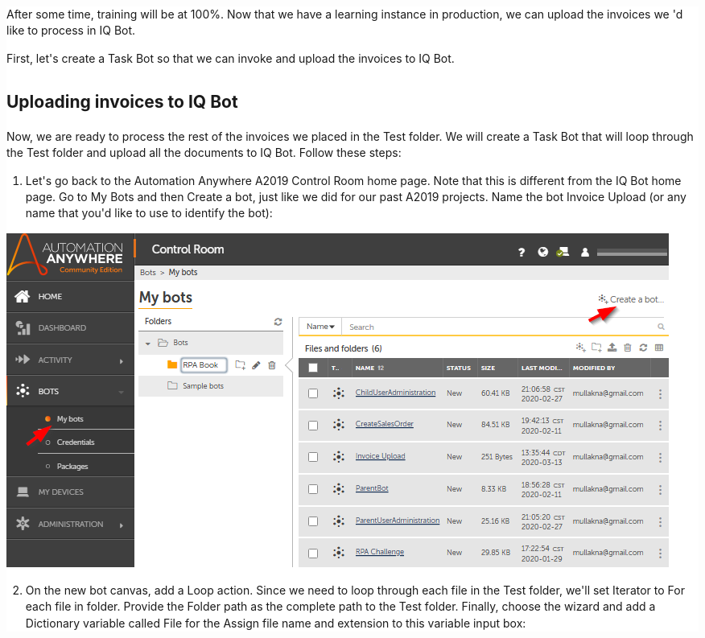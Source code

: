 After some time, training will be at 100%. Now that we have a learning
instance in production, we can upload the invoices we \'d like to
process in IQ Bot.   

First, let\'s create a Task Bot so that we can invoke and upload the
invoices to IQ Bot.



Uploading invoices to IQ Bot 
-----------------------------

Now, we are ready to process the rest of the invoices we placed in the
Test folder. We will create a Task Bot that will loop
through the Test folder and upload all the documents to
IQ Bot. Follow these steps:

1.  Let\'s go back to the Automation Anywhere A2019 Control Room home
    page. Note that this is different from the IQ Bot home page. Go to
    My Bots and then Create a
    bot, just like we did for our past
    A2019 projects. Name the bot Invoice Upload (or any
    name that you\'d like to use to identify the bot):

![](./images_projects/dff22c4a-2127-42c7-a605-49c599b7b2a0.png)

2.  On the new bot canvas, add a Loop action. Since we
    need to loop through each file in the Test folder,
    we\'ll set Iterator to For each file in
    folder. Provide the Folder path as
    the complete path to the Test folder. Finally,
    choose the wizard and add a Dictionary variable
    called File for the Assign file name and extension to this
    variable input box:
